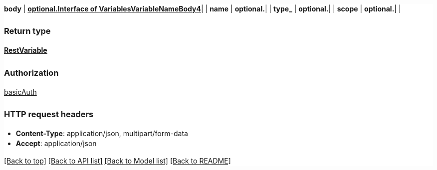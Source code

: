 
 **body** | [**optional.Interface of VariablesVariableNameBody4**](VariablesVariableNameBody4.md)|  | 
 **name** | **optional.**|  | 
 **type_** | **optional.**|  | 
 **scope** | **optional.**|  | 

### Return type

[**RestVariable**](RestVariable.md)

### Authorization

[basicAuth](../README.md#basicAuth)

### HTTP request headers

 - **Content-Type**: application/json, multipart/form-data
 - **Accept**: application/json

[[Back to top]](#) [[Back to API list]](../README.md#documentation-for-api-endpoints) [[Back to Model list]](../README.md#documentation-for-models) [[Back to README]](../README.md)

